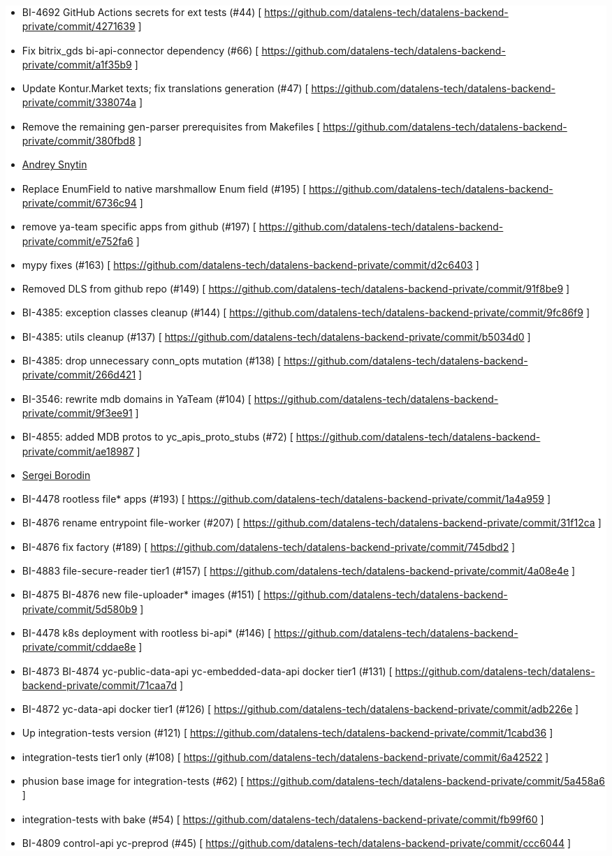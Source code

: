  * BI-4692 GitHub Actions secrets for ext tests (#44)                                        [ https://github.com/datalens-tech/datalens-backend-private/commit/4271639 ]
 * Fix bitrix_gds bi-api-connector dependency (#66)                                          [ https://github.com/datalens-tech/datalens-backend-private/commit/a1f35b9 ]
 * Update Kontur.Market texts; fix translations generation (#47)                             [ https://github.com/datalens-tech/datalens-backend-private/commit/338074a ]
 * Remove the remaining gen-parser prerequisites from Makefiles                              [ https://github.com/datalens-tech/datalens-backend-private/commit/380fbd8 ]

* [Andrey Snytin](http://staff/asnytin@yandex-team.ru)

 * Replace EnumField to native marshmallow Enum field (#195)  [ https://github.com/datalens-tech/datalens-backend-private/commit/6736c94 ]
 * remove ya-team specific apps from github (#197)            [ https://github.com/datalens-tech/datalens-backend-private/commit/e752fa6 ]
 * mypy fixes (#163)                                          [ https://github.com/datalens-tech/datalens-backend-private/commit/d2c6403 ]
 * Removed DLS from github repo (#149)                        [ https://github.com/datalens-tech/datalens-backend-private/commit/91f8be9 ]
 * BI-4385: exception classes cleanup (#144)                  [ https://github.com/datalens-tech/datalens-backend-private/commit/9fc86f9 ]
 * BI-4385: utils cleanup (#137)                              [ https://github.com/datalens-tech/datalens-backend-private/commit/b5034d0 ]
 * BI-4385: drop unnecessary conn_opts mutation (#138)        [ https://github.com/datalens-tech/datalens-backend-private/commit/266d421 ]
 * BI-3546: rewrite mdb domains in YaTeam (#104)              [ https://github.com/datalens-tech/datalens-backend-private/commit/9f3ee91 ]
 * BI-4855: added MDB protos to yc_apis_proto_stubs (#72)     [ https://github.com/datalens-tech/datalens-backend-private/commit/ae18987 ]

* [Sergei Borodin](http://staff/serayborodin@gmail.com)

 * BI-4478 rootless file* apps (#193)                                           [ https://github.com/datalens-tech/datalens-backend-private/commit/1a4a959 ]
 * BI-4876 rename entrypoint file-worker (#207)                                 [ https://github.com/datalens-tech/datalens-backend-private/commit/31f12ca ]
 * BI-4876 fix factory (#189)                                                   [ https://github.com/datalens-tech/datalens-backend-private/commit/745dbd2 ]
 * BI-4883 file-secure-reader tier1 (#157)                                      [ https://github.com/datalens-tech/datalens-backend-private/commit/4a08e4e ]
 * BI-4875 BI-4876 new file-uploader* images (#151)                             [ https://github.com/datalens-tech/datalens-backend-private/commit/5d580b9 ]
 * BI-4478 k8s deployment with rootless bi-api* (#146)                          [ https://github.com/datalens-tech/datalens-backend-private/commit/cddae8e ]
 * BI-4873 BI-4874 yc-public-data-api yc-embedded-data-api docker tier1 (#131)  [ https://github.com/datalens-tech/datalens-backend-private/commit/71caa7d ]
 * BI-4872 yc-data-api docker tier1 (#126)                                      [ https://github.com/datalens-tech/datalens-backend-private/commit/adb226e ]
 * Up integration-tests version (#121)                                          [ https://github.com/datalens-tech/datalens-backend-private/commit/1cabd36 ]
 * integration-tests tier1 only (#108)                                          [ https://github.com/datalens-tech/datalens-backend-private/commit/6a42522 ]
 * phusion base image for integration-tests (#62)                               [ https://github.com/datalens-tech/datalens-backend-private/commit/5a458a6 ]
 * integration-tests with bake (#54)                                            [ https://github.com/datalens-tech/datalens-backend-private/commit/fb99f60 ]
 * BI-4809 control-api yc-preprod (#45)                                         [ https://github.com/datalens-tech/datalens-backend-private/commit/ccc6044 ]
